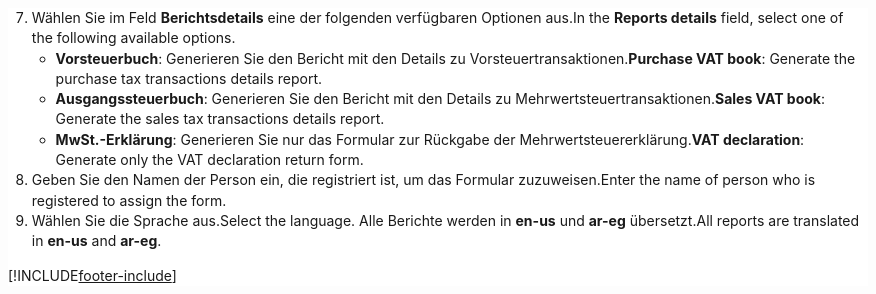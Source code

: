 7. <span data-ttu-id="0d23c-513">Wählen Sie im Feld **Berichtsdetails** eine der folgenden verfügbaren Optionen aus.</span><span class="sxs-lookup"><span data-stu-id="0d23c-513">In the **Reports details** field, select one of the following available options.</span></span> 
   - <span data-ttu-id="0d23c-514">**Vorsteuerbuch**: Generieren Sie den Bericht mit den Details zu Vorsteuertransaktionen.</span><span class="sxs-lookup"><span data-stu-id="0d23c-514">**Purchase VAT book**: Generate the purchase tax transactions details report.</span></span>
   - <span data-ttu-id="0d23c-515">**Ausgangssteuerbuch**: Generieren Sie den Bericht mit den Details zu Mehrwertsteuertransaktionen.</span><span class="sxs-lookup"><span data-stu-id="0d23c-515">**Sales VAT book**: Generate the sales tax transactions details report.</span></span>
   - <span data-ttu-id="0d23c-516">**MwSt.-Erklärung**: Generieren Sie nur das Formular zur Rückgabe der Mehrwertsteuererklärung.</span><span class="sxs-lookup"><span data-stu-id="0d23c-516">**VAT declaration**: Generate only the VAT declaration return form.</span></span>
8. <span data-ttu-id="0d23c-517">Geben Sie den Namen der Person ein, die registriert ist, um das Formular zuzuweisen.</span><span class="sxs-lookup"><span data-stu-id="0d23c-517">Enter the name of person who is registered to assign the form.</span></span>
9. <span data-ttu-id="0d23c-518">Wählen Sie die Sprache aus.</span><span class="sxs-lookup"><span data-stu-id="0d23c-518">Select the language.</span></span> <span data-ttu-id="0d23c-519">Alle Berichte werden in **en-us** und **ar-eg** übersetzt.</span><span class="sxs-lookup"><span data-stu-id="0d23c-519">All reports are translated in **en-us** and **ar-eg**.</span></span>
  
[!INCLUDE[footer-include](../../includes/footer-banner.md)]


